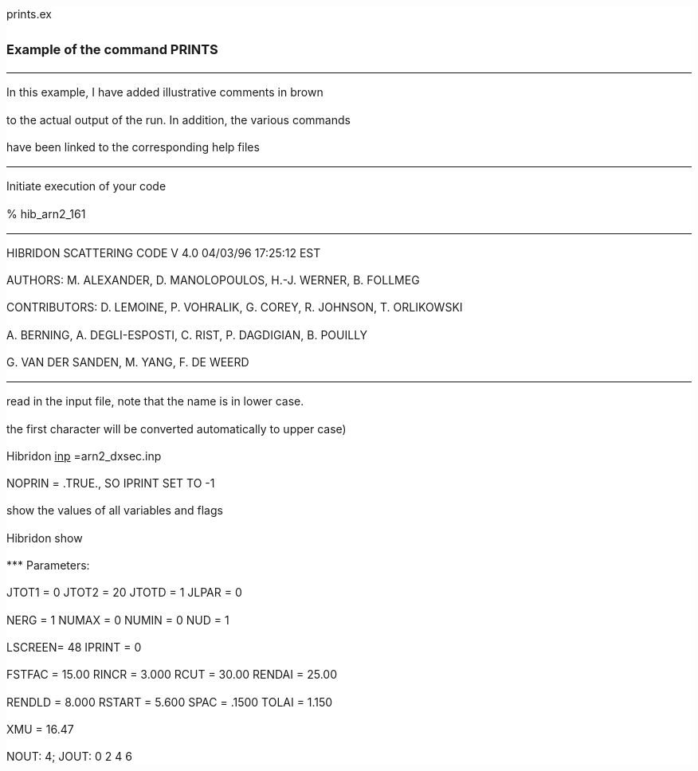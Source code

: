 prints.ex


###  Example of the command PRINTS

------------------------------


In this example, I have added illustrative comments in brown

to the actual output of the run.  In addition, the various commands

have been linked to the corresponding help files


------------------------------


Initiate execution of your code

% hib_arn2_161


--------------------------------------------------------------------------

HIBRIDON SCATTERING CODE V 4.0 04/03/96 17:25:12 EST


AUTHORS: M. ALEXANDER, D. MANOLOPOULOS, H.-J. WERNER, B. FOLLMEG

CONTRIBUTORS: D. LEMOINE, P. VOHRALIK, G. COREY, R. JOHNSON, T. ORLIKOWSKI

A. BERNING, A. DEGLI-ESPOSTI, C. RIST, P. DAGDIGIAN, B. POUILLY

G. VAN DER SANDEN, M. YANG, F. DE WEERD

--------------------------------------------------------------------------

read in the input file, note that the name is in lower case.

the first character will be converted automatically to upper case)

Hibridon   [inp](input.html)  =arn2_dxsec.inp

NOPRIN = .TRUE., SO IPRINT SET TO -1

show the values of all variables and flags

Hibridon  show

*** Parameters:

JTOT1  =   0        JTOT2  =  20        JTOTD  =   1        JLPAR  =   0

NERG   =   1        NUMAX  =   0        NUMIN  =   0        NUD    =   1

LSCREEN=  48        IPRINT =   0

FSTFAC =  15.00     RINCR  =  3.000     RCUT   =  30.00     RENDAI =  25.00

RENDLD =  8.000     RSTART =  5.600     SPAC   =  .1500     TOLAI  =  1.150

XMU    =  16.47

NOUT:  4; JOUT:   0   2   4   6
